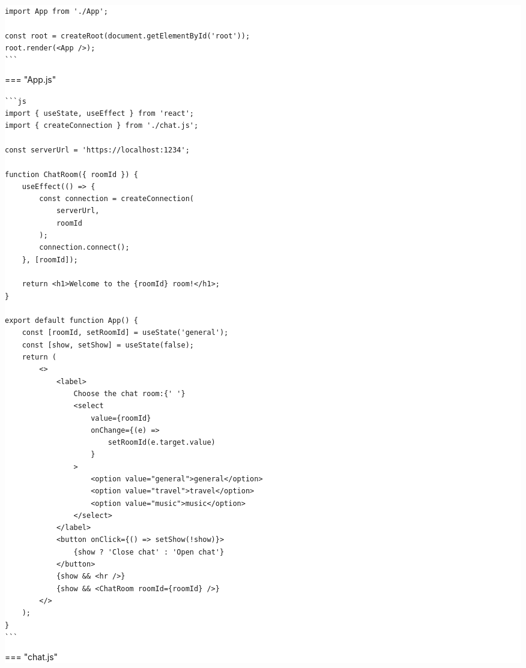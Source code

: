     import App from './App';

    const root = createRoot(document.getElementById('root'));
    root.render(<App />);
    ```

=== "App.js"

    ```js
    import { useState, useEffect } from 'react';
    import { createConnection } from './chat.js';

    const serverUrl = 'https://localhost:1234';

    function ChatRoom({ roomId }) {
    	useEffect(() => {
    		const connection = createConnection(
    			serverUrl,
    			roomId
    		);
    		connection.connect();
    	}, [roomId]);

    	return <h1>Welcome to the {roomId} room!</h1>;
    }

    export default function App() {
    	const [roomId, setRoomId] = useState('general');
    	const [show, setShow] = useState(false);
    	return (
    		<>
    			<label>
    				Choose the chat room:{' '}
    				<select
    					value={roomId}
    					onChange={(e) =>
    						setRoomId(e.target.value)
    					}
    				>
    					<option value="general">general</option>
    					<option value="travel">travel</option>
    					<option value="music">music</option>
    				</select>
    			</label>
    			<button onClick={() => setShow(!show)}>
    				{show ? 'Close chat' : 'Open chat'}
    			</button>
    			{show && <hr />}
    			{show && <ChatRoom roomId={roomId} />}
    		</>
    	);
    }
    ```

=== "chat.js"
